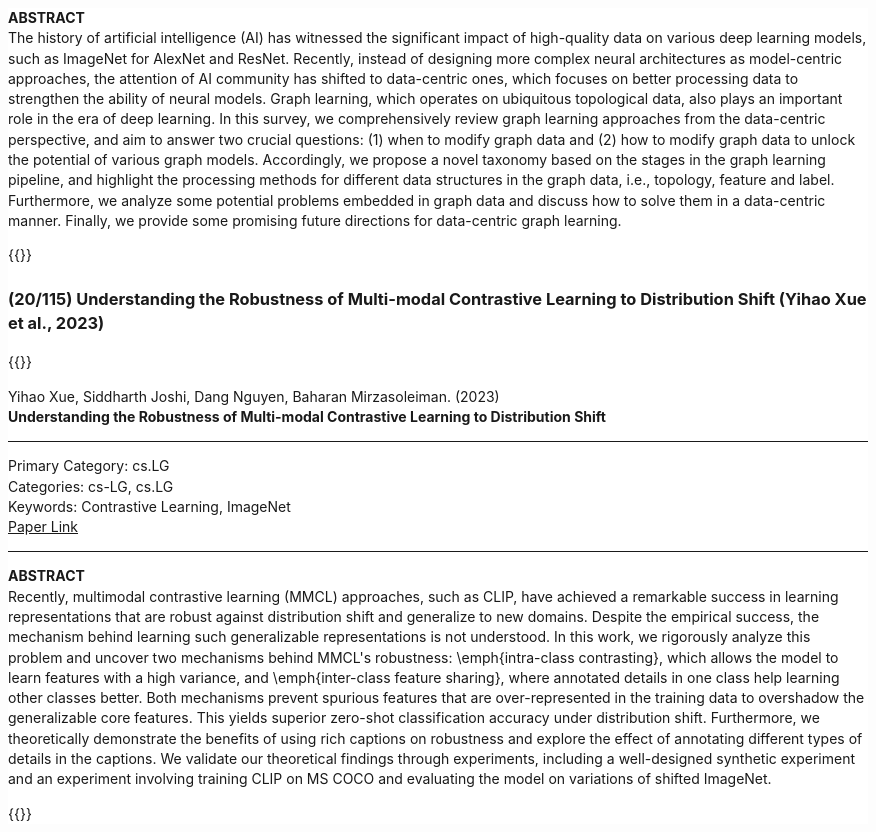 

**ABSTRACT**  
The history of artificial intelligence (AI) has witnessed the significant impact of high-quality data on various deep learning models, such as ImageNet for AlexNet and ResNet. Recently, instead of designing more complex neural architectures as model-centric approaches, the attention of AI community has shifted to data-centric ones, which focuses on better processing data to strengthen the ability of neural models. Graph learning, which operates on ubiquitous topological data, also plays an important role in the era of deep learning. In this survey, we comprehensively review graph learning approaches from the data-centric perspective, and aim to answer two crucial questions: (1) when to modify graph data and (2) how to modify graph data to unlock the potential of various graph models. Accordingly, we propose a novel taxonomy based on the stages in the graph learning pipeline, and highlight the processing methods for different data structures in the graph data, i.e., topology, feature and label. Furthermore, we analyze some potential problems embedded in graph data and discuss how to solve them in a data-centric manner. Finally, we provide some promising future directions for data-centric graph learning.

{{</citation>}}


### (20/115) Understanding the Robustness of Multi-modal Contrastive Learning to Distribution Shift (Yihao Xue et al., 2023)

{{<citation>}}

Yihao Xue, Siddharth Joshi, Dang Nguyen, Baharan Mirzasoleiman. (2023)  
**Understanding the Robustness of Multi-modal Contrastive Learning to Distribution Shift**  

---
Primary Category: cs.LG  
Categories: cs-LG, cs.LG  
Keywords: Contrastive Learning, ImageNet  
[Paper Link](http://arxiv.org/abs/2310.04971v1)  

---


**ABSTRACT**  
Recently, multimodal contrastive learning (MMCL) approaches, such as CLIP, have achieved a remarkable success in learning representations that are robust against distribution shift and generalize to new domains. Despite the empirical success, the mechanism behind learning such generalizable representations is not understood. In this work, we rigorously analyze this problem and uncover two mechanisms behind MMCL's robustness: \emph{intra-class contrasting}, which allows the model to learn features with a high variance, and \emph{inter-class feature sharing}, where annotated details in one class help learning other classes better. Both mechanisms prevent spurious features that are over-represented in the training data to overshadow the generalizable core features. This yields superior zero-shot classification accuracy under distribution shift. Furthermore, we theoretically demonstrate the benefits of using rich captions on robustness and explore the effect of annotating different types of details in the captions. We validate our theoretical findings through experiments, including a well-designed synthetic experiment and an experiment involving training CLIP on MS COCO and evaluating the model on variations of shifted ImageNet.

{{</citation>}}

